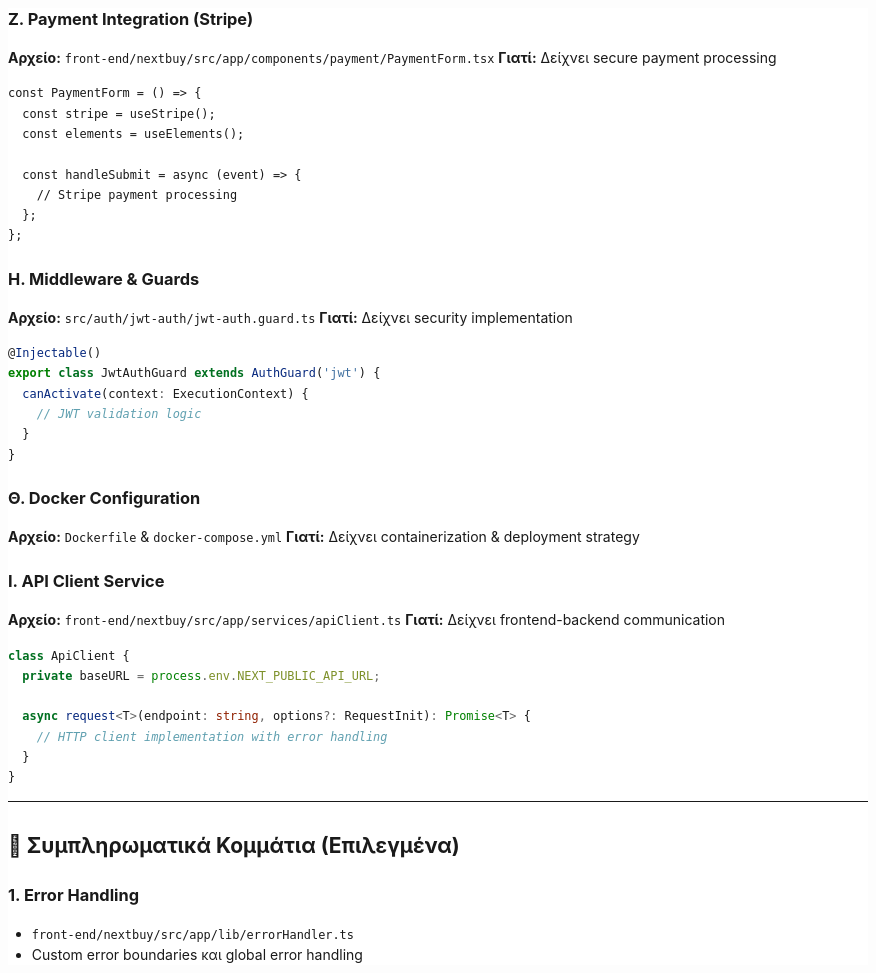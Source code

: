 ### **Ζ. Payment Integration (Stripe)**
**Αρχείο:** `front-end/nextbuy/src/app/components/payment/PaymentForm.tsx`
**Γιατί:** Δείχνει secure payment processing
```tsx
const PaymentForm = () => {
  const stripe = useStripe();
  const elements = useElements();
  
  const handleSubmit = async (event) => {
    // Stripe payment processing
  };
};
```

### **Η. Middleware & Guards**
**Αρχείο:** `src/auth/jwt-auth/jwt-auth.guard.ts`
**Γιατί:** Δείχνει security implementation
```typescript
@Injectable()
export class JwtAuthGuard extends AuthGuard('jwt') {
  canActivate(context: ExecutionContext) {
    // JWT validation logic
  }
}
```

### **Θ. Docker Configuration**
**Αρχείο:** `Dockerfile` & `docker-compose.yml`
**Γιατί:** Δείχνει containerization & deployment strategy

### **Ι. API Client Service**
**Αρχείο:** `front-end/nextbuy/src/app/services/apiClient.ts`
**Γιατί:** Δείχνει frontend-backend communication
```typescript
class ApiClient {
  private baseURL = process.env.NEXT_PUBLIC_API_URL;
  
  async request<T>(endpoint: string, options?: RequestInit): Promise<T> {
    // HTTP client implementation with error handling
  }
}
```

---

## 📝 **Συμπληρωματικά Κομμάτια (Επιλεγμένα)**

### **1. Error Handling**
- `front-end/nextbuy/src/app/lib/errorHandler.ts`
- Custom error boundaries και global error handling
